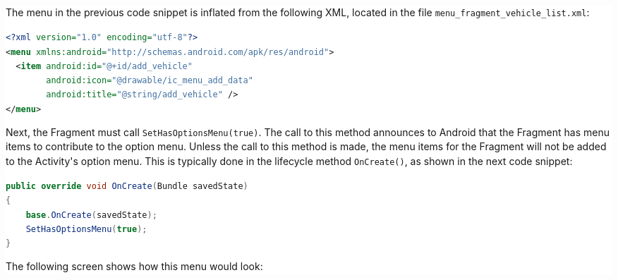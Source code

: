 The menu in the previous code snippet is inflated from the following
XML, located in the file `menu_fragment_vehicle_list.xml`:

```xml
<?xml version="1.0" encoding="utf-8"?>
<menu xmlns:android="http://schemas.android.com/apk/res/android">
  <item android:id="@+id/add_vehicle"
        android:icon="@drawable/ic_menu_add_data"
        android:title="@string/add_vehicle" />
</menu>
```

Next, the Fragment must call `SetHasOptionsMenu(true)`. The call to
this method announces to Android that the Fragment has menu items to
contribute to the option menu. Unless the call to this method is made,
the menu items for the Fragment will not be added to the Activity's
option menu. This is typically done in the lifecycle method
`OnCreate()`, as shown in the next code snippet:

```csharp
public override void OnCreate(Bundle savedState)
{
    base.OnCreate(savedState);
    SetHasOptionsMenu(true);
}
```

The following screen shows how this menu would look:
